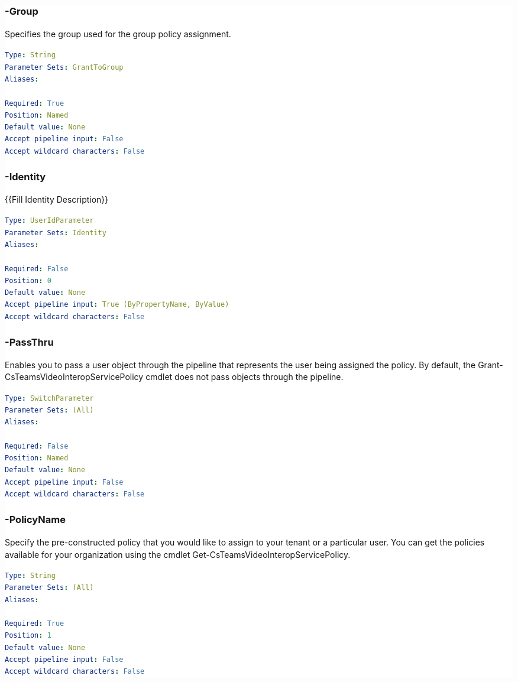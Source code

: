 ### -Group
Specifies the group used for the group policy assignment.

```yaml
Type: String
Parameter Sets: GrantToGroup
Aliases:

Required: True
Position: Named
Default value: None
Accept pipeline input: False
Accept wildcard characters: False
```

### -Identity
{{Fill Identity Description}}

```yaml
Type: UserIdParameter
Parameter Sets: Identity
Aliases:

Required: False
Position: 0
Default value: None
Accept pipeline input: True (ByPropertyName, ByValue)
Accept wildcard characters: False
```

### -PassThru
Enables you to pass a user object through the pipeline that represents the user being assigned the policy. By default, the Grant-CsTeamsVideoInteropServicePolicy cmdlet does not pass objects through the pipeline.

```yaml
Type: SwitchParameter
Parameter Sets: (All)
Aliases:

Required: False
Position: Named
Default value: None
Accept pipeline input: False
Accept wildcard characters: False
```

### -PolicyName
Specify the pre-constructed policy that you would like to assign to your tenant or a particular user.  You can get the policies available for your organization using the cmdlet Get-CsTeamsVideoInteropServicePolicy.

```yaml
Type: String
Parameter Sets: (All)
Aliases:

Required: True
Position: 1
Default value: None
Accept pipeline input: False
Accept wildcard characters: False
```
